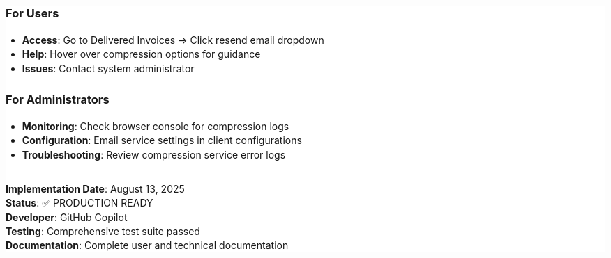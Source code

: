 ### **For Users**
- **Access**: Go to Delivered Invoices → Click resend email dropdown
- **Help**: Hover over compression options for guidance
- **Issues**: Contact system administrator

### **For Administrators**
- **Monitoring**: Check browser console for compression logs
- **Configuration**: Email service settings in client configurations
- **Troubleshooting**: Review compression service error logs

---

**Implementation Date**: August 13, 2025  
**Status**: ✅ PRODUCTION READY  
**Developer**: GitHub Copilot  
**Testing**: Comprehensive test suite passed  
**Documentation**: Complete user and technical documentation

